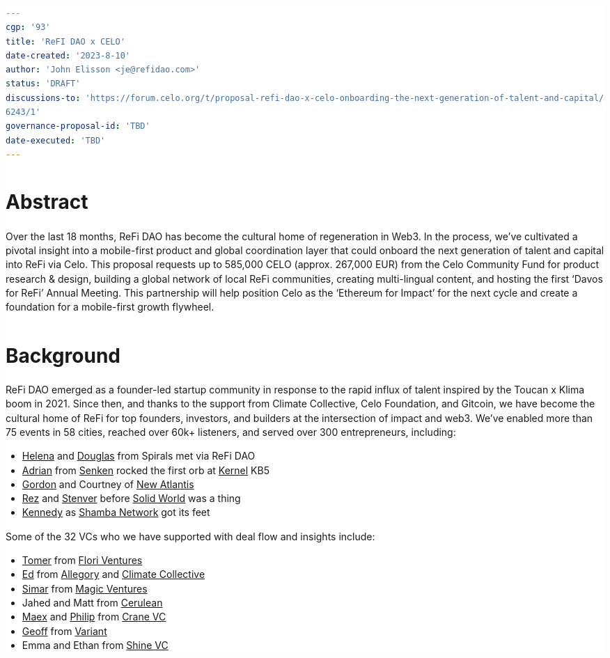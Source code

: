 ```yaml
---
cgp: '93'
title: 'ReFI DAO x CELO'
date-created: '2023-8-10'
author: 'John Elisson <je@refidao.com>'
status: 'DRAFT'
discussions-to: 'https://forum.celo.org/t/proposal-refi-dao-x-celo-onboarding-the-next-generation-of-talent-and-capital/6243/1'
governance-proposal-id: 'TBD'
date-executed: 'TBD'
---
```


# Abstract

Over the last 18 months, ReFi DAO has become the cultural home of regeneration in Web3. In the process, we’ve cultivated a pivotal insight into a mobile-first product and global coordination layer that could onboard the next generation of talent and capital into ReFi via Celo. This proposal requests up to 585,000 CELO (approx. 267,000 EUR) from the Celo Community Fund for product research & design, building a global network of local ReFi communities, creating multi-lingual content, and hosting the first ‘Davos for ReFi’ Annual Meeting. This partnership will help position Celo as the ‘Ethereum for Impact’ for the next cycle and create a foundation for a mobile-first growth flywheel.

# Background

ReFi DAO emerged as a founder-led startup community in response to the rapid influx of talent inspired by the Toucan x Klima boom in 2021. Since then, and thanks to the support from Climate Collective, Celo Foundation, and Gitcoin, we have become the cultural home of ReFi for top founders, investors, and builders at the intersection of impact and web3. We’ve enabled more than 75 events in 58 cities, reached over 60k+ listeners, and served over 300 entrepreneurs, including:

- [Helena](https://twitter.com/HelenaMerk) and [Douglas](https://twitter.com/douglasqian) from Spirals met via ReFi DAO
- [Adrian](https://twitter.com/mr_adrianxyz) from [Senken](https://twitter.com/senken_io) rocked the first orb at [Kernel](https://twitter.com/Kernel0x) KB5
- [Gordon](https://twitter.com/g0rd0n__) and Courtney of [New Atlantis](https://podcast.refidao.com/episode/ocean-metagenomics-with-courtney-and-gordon-from-new-atlantis-dao)
- [Rez](https://twitter.com/0xRez) and [Stenver](https://twitter.com/stenverjerkku) before [Solid World](https://twitter.com/solidworldhq) was a thing
- [Kennedy](https://twitter.com/KennedyWNganga) as [Shamba Network](https://twitter.com/shambanetwork) got its feet

Some of the 32 VCs who we have supported with deal flow and insights include:

- [Tomer](https://twitter.com/TBariach) from [Flori Ventures](https://twitter.com/floriventures)
- [Ed](https://twitter.com/ejcwalters) from [Allegory](https://twitter.com/allegorylabs) and [Climate Collective](https://twitter.com/clim8collective)
- [Simar](https://twitter.com/simarsmangat) from [Magic Ventures](https://twitter.com/magicventures11)
- Jahed and Matt from [Cerulean](https://twitter.com/Cerulean_xyz)
- [Maex](https://twitter.com/maex242) and [Philip](https://twitter.com/pstehlik) from [Crane VC](https://craneearth.vc/)
- [Geoff](https://twitter.com/gham1lt0n) from [Variant](https://twitter.com/variantfund)
- Emma and Ethan from [Shine VC](https://twitter.com/ShineCapitalNYC)
